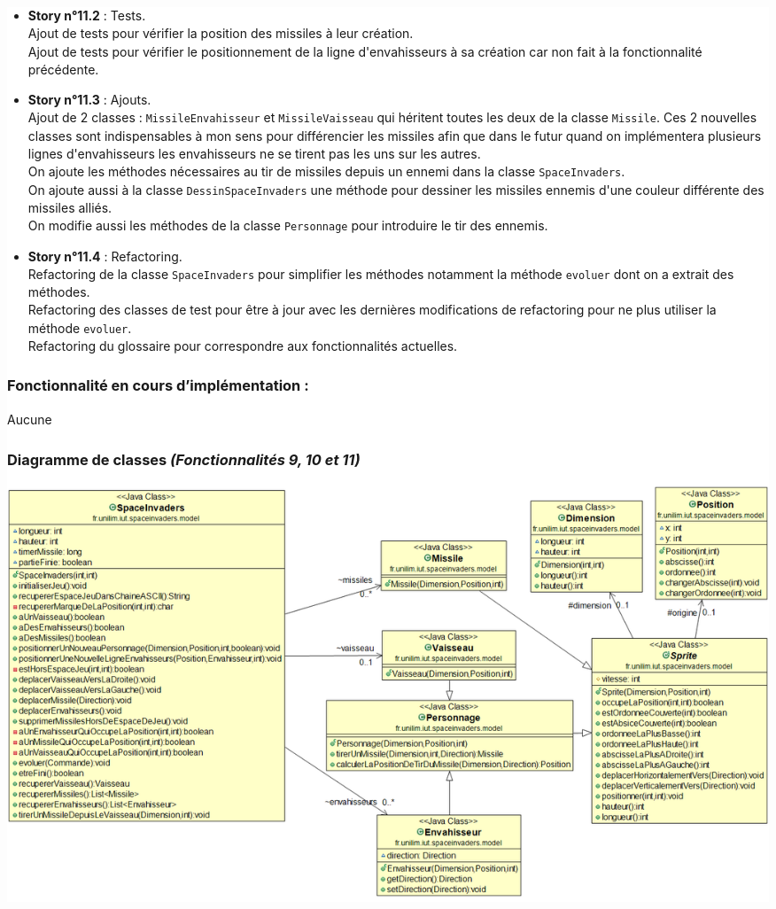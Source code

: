 
- **Story n°11.2** : Tests.  
Ajout de tests pour vérifier la position des missiles à leur création.  
Ajout de tests pour vérifier le positionnement de la ligne d'envahisseurs à sa création car non fait à la fonctionnalité précédente.  


- **Story n°11.3** : Ajouts.  
Ajout de 2 classes : `MissileEnvahisseur` et `MissileVaisseau` qui héritent toutes les deux de la classe `Missile`.
Ces 2 nouvelles classes sont indispensables à mon sens pour différencier les missiles afin que dans le futur quand on 
implémentera plusieurs lignes d'envahisseurs les envahisseurs ne se tirent pas les uns sur les autres.  
On ajoute les méthodes nécessaires au tir de missiles depuis un ennemi dans la classe `SpaceInvaders`.  
On ajoute aussi à la classe `DessinSpaceInvaders` une méthode pour dessiner les missiles ennemis d'une couleur différente des missiles alliés.  
On modifie aussi les méthodes de la classe `Personnage` pour introduire le tir des ennemis.  


- **Story n°11.4** : Refactoring.  
Refactoring de la classe `SpaceInvaders` pour simplifier les méthodes notamment la méthode `evoluer` dont on a extrait des méthodes.  
Refactoring des classes de test pour être à jour avec les dernières modifications de refactoring pour ne plus utiliser la méthode `evoluer`.  
Refactoring du glossaire pour correspondre aux fonctionnalités actuelles.  


### Fonctionnalité en cours d’implémentation : 
Aucune


### Diagramme de classes *(Fonctionnalités 9, 10 et 11)*

![Diagrammes de classes de la fonctionnalité n°9](ressources/Captures/spaceinvaders%20diagramme%20de%20classe%20capture%209.PNG)
